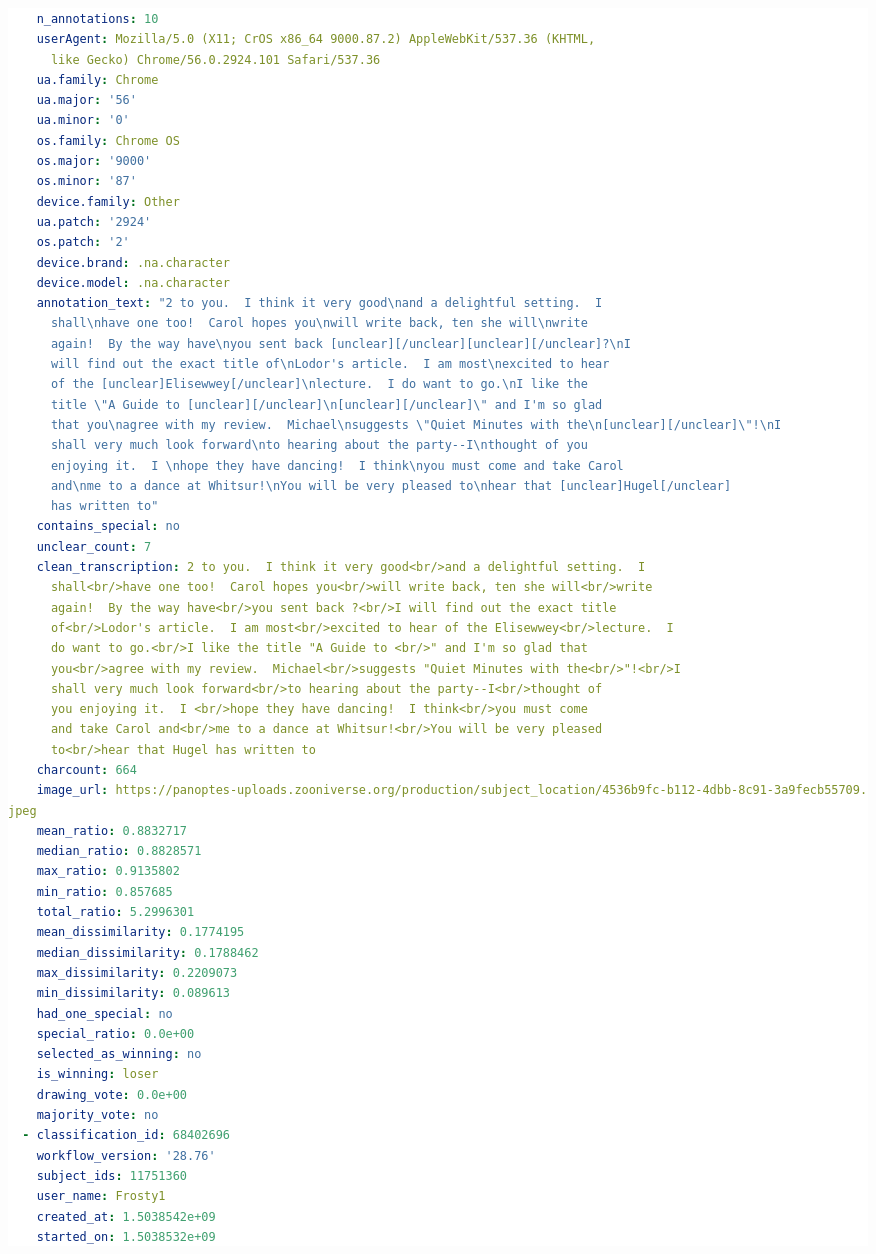 ```yaml
    n_annotations: 10
    userAgent: Mozilla/5.0 (X11; CrOS x86_64 9000.87.2) AppleWebKit/537.36 (KHTML,
      like Gecko) Chrome/56.0.2924.101 Safari/537.36
    ua.family: Chrome
    ua.major: '56'
    ua.minor: '0'
    os.family: Chrome OS
    os.major: '9000'
    os.minor: '87'
    device.family: Other
    ua.patch: '2924'
    os.patch: '2'
    device.brand: .na.character
    device.model: .na.character
    annotation_text: "2 to you.  I think it very good\nand a delightful setting.  I
      shall\nhave one too!  Carol hopes you\nwill write back, ten she will\nwrite
      again!  By the way have\nyou sent back [unclear][/unclear][unclear][/unclear]?\nI
      will find out the exact title of\nLodor's article.  I am most\nexcited to hear
      of the [unclear]Elisewwey[/unclear]\nlecture.  I do want to go.\nI like the
      title \"A Guide to [unclear][/unclear]\n[unclear][/unclear]\" and I'm so glad
      that you\nagree with my review.  Michael\nsuggests \"Quiet Minutes with the\n[unclear][/unclear]\"!\nI
      shall very much look forward\nto hearing about the party--I\nthought of you
      enjoying it.  I \nhope they have dancing!  I think\nyou must come and take Carol
      and\nme to a dance at Whitsur!\nYou will be very pleased to\nhear that [unclear]Hugel[/unclear]
      has written to"
    contains_special: no
    unclear_count: 7
    clean_transcription: 2 to you.  I think it very good<br/>and a delightful setting.  I
      shall<br/>have one too!  Carol hopes you<br/>will write back, ten she will<br/>write
      again!  By the way have<br/>you sent back ?<br/>I will find out the exact title
      of<br/>Lodor's article.  I am most<br/>excited to hear of the Elisewwey<br/>lecture.  I
      do want to go.<br/>I like the title "A Guide to <br/>" and I'm so glad that
      you<br/>agree with my review.  Michael<br/>suggests "Quiet Minutes with the<br/>"!<br/>I
      shall very much look forward<br/>to hearing about the party--I<br/>thought of
      you enjoying it.  I <br/>hope they have dancing!  I think<br/>you must come
      and take Carol and<br/>me to a dance at Whitsur!<br/>You will be very pleased
      to<br/>hear that Hugel has written to
    charcount: 664
    image_url: https://panoptes-uploads.zooniverse.org/production/subject_location/4536b9fc-b112-4dbb-8c91-3a9fecb55709.jpeg
    mean_ratio: 0.8832717
    median_ratio: 0.8828571
    max_ratio: 0.9135802
    min_ratio: 0.857685
    total_ratio: 5.2996301
    mean_dissimilarity: 0.1774195
    median_dissimilarity: 0.1788462
    max_dissimilarity: 0.2209073
    min_dissimilarity: 0.089613
    had_one_special: no
    special_ratio: 0.0e+00
    selected_as_winning: no
    is_winning: loser
    drawing_vote: 0.0e+00
    majority_vote: no
  - classification_id: 68402696
    workflow_version: '28.76'
    subject_ids: 11751360
    user_name: Frosty1
    created_at: 1.5038542e+09
    started_on: 1.5038532e+09
```